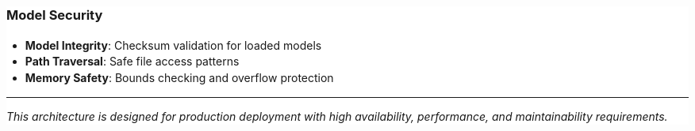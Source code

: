 ### Model Security
- **Model Integrity**: Checksum validation for loaded models
- **Path Traversal**: Safe file access patterns
- **Memory Safety**: Bounds checking and overflow protection

---

*This architecture is designed for production deployment with high availability, performance, and maintainability requirements.*